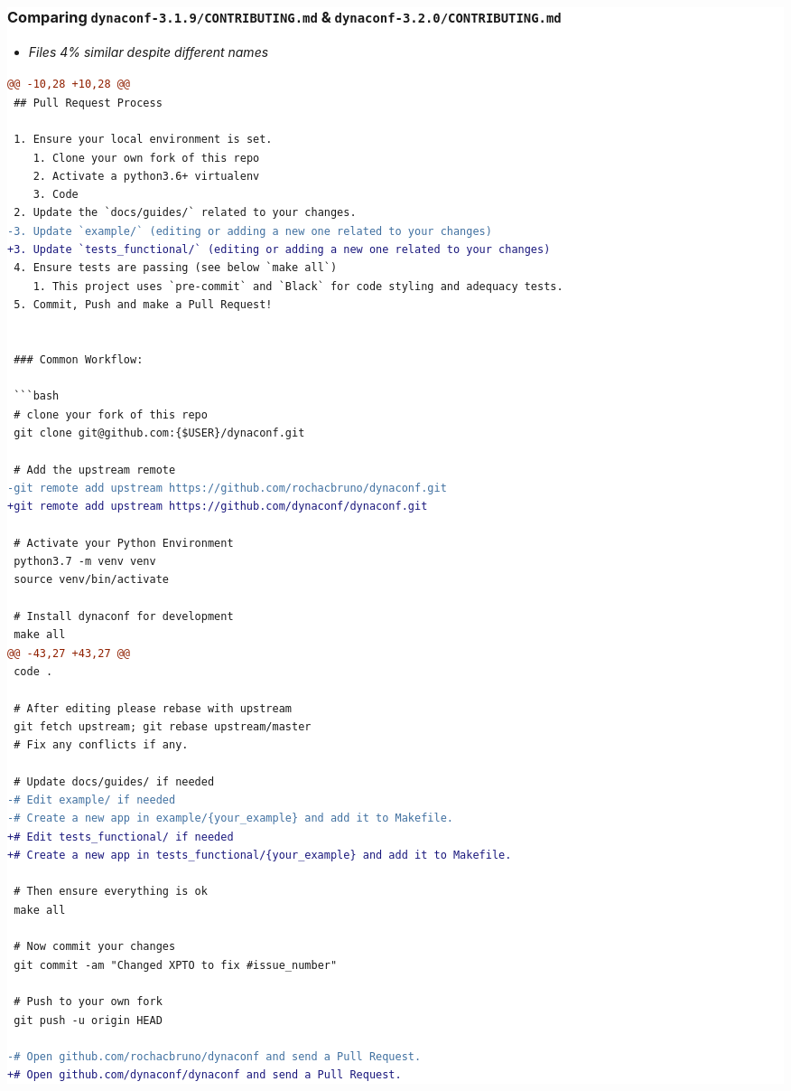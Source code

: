 ### Comparing `dynaconf-3.1.9/CONTRIBUTING.md` & `dynaconf-3.2.0/CONTRIBUTING.md`

 * *Files 4% similar despite different names*

```diff
@@ -10,28 +10,28 @@
 ## Pull Request Process
 
 1. Ensure your local environment is set.
    1. Clone your own fork of this repo
    2. Activate a python3.6+ virtualenv
    3. Code
 2. Update the `docs/guides/` related to your changes.
-3. Update `example/` (editing or adding a new one related to your changes)
+3. Update `tests_functional/` (editing or adding a new one related to your changes)
 4. Ensure tests are passing (see below `make all`)
    1. This project uses `pre-commit` and `Black` for code styling and adequacy tests.
 5. Commit, Push and make a Pull Request!
 
 
 ### Common Workflow:
 
 ```bash
 # clone your fork of this repo
 git clone git@github.com:{$USER}/dynaconf.git
 
 # Add the upstream remote
-git remote add upstream https://github.com/rochacbruno/dynaconf.git
+git remote add upstream https://github.com/dynaconf/dynaconf.git
 
 # Activate your Python Environment
 python3.7 -m venv venv
 source venv/bin/activate
 
 # Install dynaconf for development
 make all
@@ -43,27 +43,27 @@
 code .
 
 # After editing please rebase with upstream
 git fetch upstream; git rebase upstream/master
 # Fix any conflicts if any.
 
 # Update docs/guides/ if needed
-# Edit example/ if needed
-# Create a new app in example/{your_example} and add it to Makefile.
+# Edit tests_functional/ if needed
+# Create a new app in tests_functional/{your_example} and add it to Makefile.
 
 # Then ensure everything is ok
 make all
 
 # Now commit your changes
 git commit -am "Changed XPTO to fix #issue_number"
 
 # Push to your own fork
 git push -u origin HEAD
 
-# Open github.com/rochacbruno/dynaconf and send a Pull Request.
+# Open github.com/dynaconf/dynaconf and send a Pull Request.
 ```
 